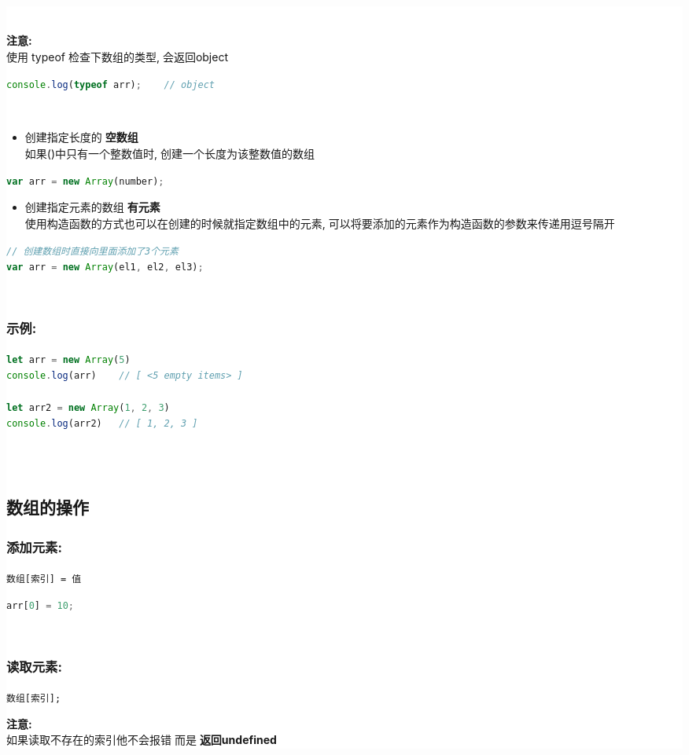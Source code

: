 <br>

**注意:**  
使用 typeof 检查下数组的类型, 会返回object
```js
console.log(typeof arr);    // object
```

<br>

- 创建指定长度的 **空数组**  
如果()中只有一个整数值时, 创建一个长度为该整数值的数组
```js
var arr = new Array(number);
```

- 创建指定元素的数组 **有元素**  
使用构造函数的方式也可以在创建的时候就指定数组中的元素, 可以将要添加的元素作为构造函数的参数来传递用逗号隔开 
```js
// 创建数组时直接向里面添加了3个元素
var arr = new Array(el1, el2, el3);
```

<br>

### 示例: 
```js
let arr = new Array(5)
console.log(arr)    // [ <5 empty items> ]

let arr2 = new Array(1, 2, 3)
console.log(arr2)   // [ 1, 2, 3 ]
```

<br><br>

## 数组的操作

### 添加元素: 
```
数组[索引] = 值
```

```js 
arr[0] = 10;
```

<br>

### 读取元素: 
```
数组[索引];
```

**注意:**  
如果读取不存在的索引他不会报错 而是 **返回undefined** 
